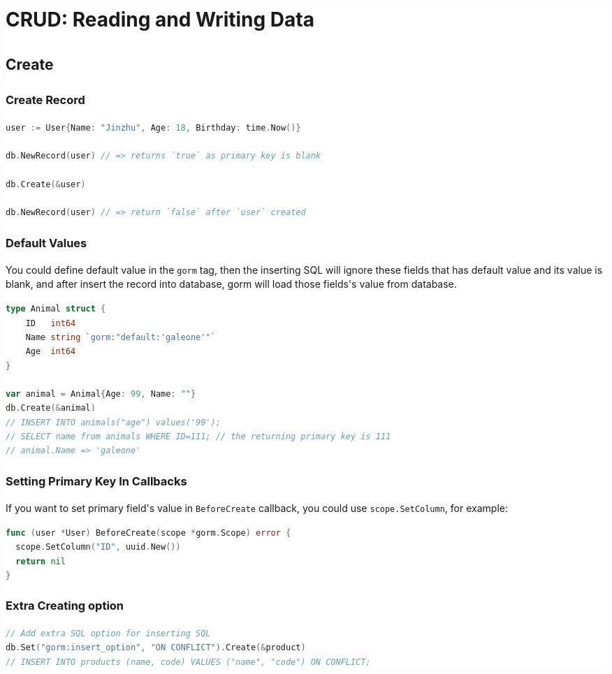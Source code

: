 # CRUD: Reading and Writing Data



## Create

### Create Record

```go
user := User{Name: "Jinzhu", Age: 18, Birthday: time.Now()}

db.NewRecord(user) // => returns `true` as primary key is blank

db.Create(&user)

db.NewRecord(user) // => return `false` after `user` created
```

### Default Values

You could define default value in the `gorm` tag, then the inserting SQL will ignore these fields that has default value and its value is blank, and after insert the record into database, gorm will load those fields's value from database.

```go
type Animal struct {
	ID   int64
	Name string `gorm:"default:'galeone'"`
	Age  int64
}

var animal = Animal{Age: 99, Name: ""}
db.Create(&animal)
// INSERT INTO animals("age") values('99');
// SELECT name from animals WHERE ID=111; // the returning primary key is 111
// animal.Name => 'galeone'
```

### Setting Primary Key In Callbacks

If you want to set primary field's value in `BeforeCreate` callback, you could use `scope.SetColumn`, for example:

```go
func (user *User) BeforeCreate(scope *gorm.Scope) error {
  scope.SetColumn("ID", uuid.New())
  return nil
}
```

### Extra Creating option

```go
// Add extra SQL option for inserting SQL
db.Set("gorm:insert_option", "ON CONFLICT").Create(&product)
// INSERT INTO products (name, code) VALUES ("name", "code") ON CONFLICT;
```
